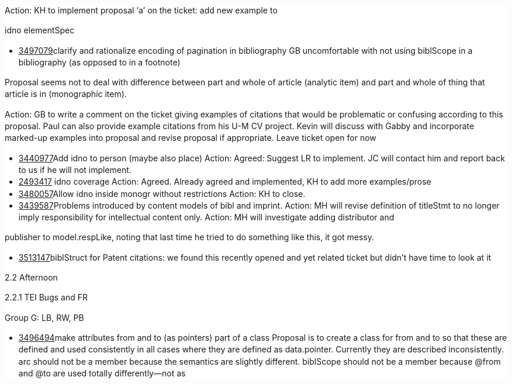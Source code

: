 
Action: KH to implement proposal ‘a’ on the ticket: add new example to
 
 idno elementSpec
* [3497079](http://purl.org/tei/fr/3497079)clarify and rationalize encoding of pagination in bibliography
GB uncomfortable with not using 
 biblScope in a bibliography (as opposed
 to in a footnote)


Proposal seems not to deal with difference between part and whole of article
 (analytic item) and part and whole of thing that article is in (monographic
 item).


Action: GB to write a comment on the ticket giving examples of citations that
 would be problematic or confusing according to this proposal. Paul can also
 provide example citations from his U\-M CV project. Kevin will discuss with Gabby
 and incorporate marked\-up examples into proposal and revise proposal if
 appropriate. Leave ticket open for now
* [3440977](http://purl.org/tei/fr/3440977)Add idno to person (maybe also place)
Action: Agreed: Suggest LR to implement. JC will contact him and report back
 to us if he will not implement.
* [2493417](http://purl.org/tei/fr/2493417)
idno coverage
Action: Agreed. Already agreed and implemented, KH to add more
 examples/prose
* [3480057](http://purl.org/tei/fr/3480057)Allow 
 idno inside 
 monogr without restrictions
Action: KH to close.
* [3439587](http://purl.org/tei/bugs/3439587)Problems introduced by content models of bibl and imprint.
Action: MH will revise definition of 
 titleStmt to no longer imply
 responsibility for intellectual content only.
Action: MH will investigate adding 
 distributor and
 
 publisher to model.respLike, noting that last time he tried to do
 something like this, it got messy.
* [3513147](http://purl.org/TEI/fr/3513147)biblStruct for Patent citations: we found this recently opened and yet
 related ticket but didn’t have time to look at it





 2\.2 Afternoon
 
 
 2\.2\.1 TEI Bugs and FR
 
 Group G: LB, RW, PB


* [3496494](http://purl.org/tei/fr/3496494)make attributes 
 from and 
 to (as pointers) part of a
 class
Proposal is to create a class for 
 from and 
 to so that these
 are defined and used consistently in all cases where they are defined as
 data.pointer. Currently they are described inconsistently. 
 arc should not
 be a member because the semantics are slightly different. 
 biblScope
 should not be a member because @from and @to are used totally differently—not as